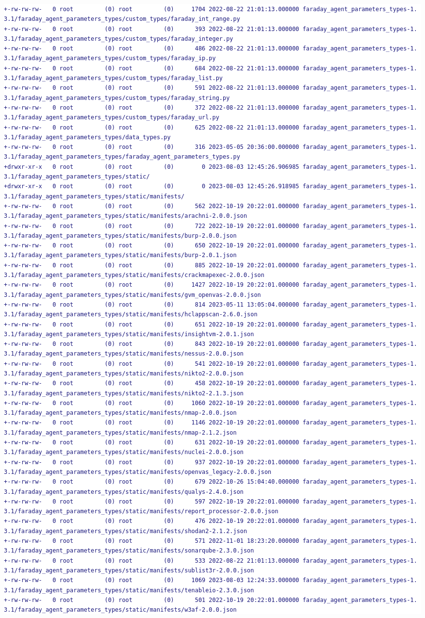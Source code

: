 ```diff
+-rw-rw-rw-   0 root         (0) root         (0)     1704 2022-08-22 21:01:13.000000 faraday_agent_parameters_types-1.3.1/faraday_agent_parameters_types/custom_types/faraday_int_range.py
+-rw-rw-rw-   0 root         (0) root         (0)      393 2022-08-22 21:01:13.000000 faraday_agent_parameters_types-1.3.1/faraday_agent_parameters_types/custom_types/faraday_integer.py
+-rw-rw-rw-   0 root         (0) root         (0)      486 2022-08-22 21:01:13.000000 faraday_agent_parameters_types-1.3.1/faraday_agent_parameters_types/custom_types/faraday_ip.py
+-rw-rw-rw-   0 root         (0) root         (0)      684 2022-08-22 21:01:13.000000 faraday_agent_parameters_types-1.3.1/faraday_agent_parameters_types/custom_types/faraday_list.py
+-rw-rw-rw-   0 root         (0) root         (0)      591 2022-08-22 21:01:13.000000 faraday_agent_parameters_types-1.3.1/faraday_agent_parameters_types/custom_types/faraday_string.py
+-rw-rw-rw-   0 root         (0) root         (0)      372 2022-08-22 21:01:13.000000 faraday_agent_parameters_types-1.3.1/faraday_agent_parameters_types/custom_types/faraday_url.py
+-rw-rw-rw-   0 root         (0) root         (0)      625 2022-08-22 21:01:13.000000 faraday_agent_parameters_types-1.3.1/faraday_agent_parameters_types/data_types.py
+-rw-rw-rw-   0 root         (0) root         (0)      316 2023-05-05 20:36:00.000000 faraday_agent_parameters_types-1.3.1/faraday_agent_parameters_types/faraday_agent_parameters_types.py
+drwxr-xr-x   0 root         (0) root         (0)        0 2023-08-03 12:45:26.906985 faraday_agent_parameters_types-1.3.1/faraday_agent_parameters_types/static/
+drwxr-xr-x   0 root         (0) root         (0)        0 2023-08-03 12:45:26.918985 faraday_agent_parameters_types-1.3.1/faraday_agent_parameters_types/static/manifests/
+-rw-rw-rw-   0 root         (0) root         (0)      562 2022-10-19 20:22:01.000000 faraday_agent_parameters_types-1.3.1/faraday_agent_parameters_types/static/manifests/arachni-2.0.0.json
+-rw-rw-rw-   0 root         (0) root         (0)      722 2022-10-19 20:22:01.000000 faraday_agent_parameters_types-1.3.1/faraday_agent_parameters_types/static/manifests/burp-2.0.0.json
+-rw-rw-rw-   0 root         (0) root         (0)      650 2022-10-19 20:22:01.000000 faraday_agent_parameters_types-1.3.1/faraday_agent_parameters_types/static/manifests/burp-2.0.1.json
+-rw-rw-rw-   0 root         (0) root         (0)      885 2022-10-19 20:22:01.000000 faraday_agent_parameters_types-1.3.1/faraday_agent_parameters_types/static/manifests/crackmapexec-2.0.0.json
+-rw-rw-rw-   0 root         (0) root         (0)     1427 2022-10-19 20:22:01.000000 faraday_agent_parameters_types-1.3.1/faraday_agent_parameters_types/static/manifests/gvm_openvas-2.0.0.json
+-rw-rw-rw-   0 root         (0) root         (0)      814 2023-05-11 13:05:04.000000 faraday_agent_parameters_types-1.3.1/faraday_agent_parameters_types/static/manifests/hclappscan-2.6.0.json
+-rw-rw-rw-   0 root         (0) root         (0)      651 2022-10-19 20:22:01.000000 faraday_agent_parameters_types-1.3.1/faraday_agent_parameters_types/static/manifests/insightvm-2.0.1.json
+-rw-rw-rw-   0 root         (0) root         (0)      843 2022-10-19 20:22:01.000000 faraday_agent_parameters_types-1.3.1/faraday_agent_parameters_types/static/manifests/nessus-2.0.0.json
+-rw-rw-rw-   0 root         (0) root         (0)      541 2022-10-19 20:22:01.000000 faraday_agent_parameters_types-1.3.1/faraday_agent_parameters_types/static/manifests/nikto2-2.0.0.json
+-rw-rw-rw-   0 root         (0) root         (0)      458 2022-10-19 20:22:01.000000 faraday_agent_parameters_types-1.3.1/faraday_agent_parameters_types/static/manifests/nikto2-2.1.3.json
+-rw-rw-rw-   0 root         (0) root         (0)     1060 2022-10-19 20:22:01.000000 faraday_agent_parameters_types-1.3.1/faraday_agent_parameters_types/static/manifests/nmap-2.0.0.json
+-rw-rw-rw-   0 root         (0) root         (0)     1146 2022-10-19 20:22:01.000000 faraday_agent_parameters_types-1.3.1/faraday_agent_parameters_types/static/manifests/nmap-2.1.2.json
+-rw-rw-rw-   0 root         (0) root         (0)      631 2022-10-19 20:22:01.000000 faraday_agent_parameters_types-1.3.1/faraday_agent_parameters_types/static/manifests/nuclei-2.0.0.json
+-rw-rw-rw-   0 root         (0) root         (0)      937 2022-10-19 20:22:01.000000 faraday_agent_parameters_types-1.3.1/faraday_agent_parameters_types/static/manifests/openvas_legacy-2.0.0.json
+-rw-rw-rw-   0 root         (0) root         (0)      679 2022-10-26 15:04:40.000000 faraday_agent_parameters_types-1.3.1/faraday_agent_parameters_types/static/manifests/qualys-2.4.0.json
+-rw-rw-rw-   0 root         (0) root         (0)      597 2022-10-19 20:22:01.000000 faraday_agent_parameters_types-1.3.1/faraday_agent_parameters_types/static/manifests/report_processor-2.0.0.json
+-rw-rw-rw-   0 root         (0) root         (0)      476 2022-10-19 20:22:01.000000 faraday_agent_parameters_types-1.3.1/faraday_agent_parameters_types/static/manifests/shodan2-2.1.2.json
+-rw-rw-rw-   0 root         (0) root         (0)      571 2022-11-01 18:23:20.000000 faraday_agent_parameters_types-1.3.1/faraday_agent_parameters_types/static/manifests/sonarqube-2.3.0.json
+-rw-rw-rw-   0 root         (0) root         (0)      533 2022-08-22 21:01:13.000000 faraday_agent_parameters_types-1.3.1/faraday_agent_parameters_types/static/manifests/sublist3r-2.0.0.json
+-rw-rw-rw-   0 root         (0) root         (0)     1069 2023-08-03 12:24:33.000000 faraday_agent_parameters_types-1.3.1/faraday_agent_parameters_types/static/manifests/tenableio-2.3.0.json
+-rw-rw-rw-   0 root         (0) root         (0)      501 2022-10-19 20:22:01.000000 faraday_agent_parameters_types-1.3.1/faraday_agent_parameters_types/static/manifests/w3af-2.0.0.json
```